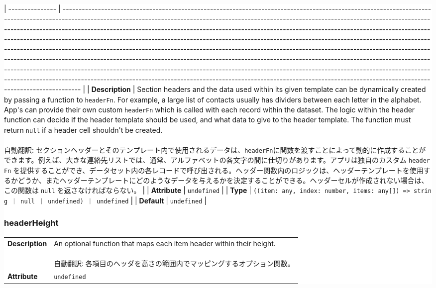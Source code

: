 | --------------- | -------------------------------------------------------------------------------------------------------------------------------------------------------------------------------------------------------------------------------------------------------------------------------------------------------------------------------------------------------------------------------------------------------------------------------------------------------------------------------------------------------------------------------------------------------------------------------------------------------------------------------------------------------------------------------------------------------------------------------------------------------------------------------------------------------------------------------------------------------------------------------------------------------------------------------------------------------------------------------------------------------------------------------------------------------------------------------------------------------------- |
| **Description** | Section headers and the data used within its given template can be dynamically created by passing a function to `headerFn`. For example, a large list of contacts usually has dividers between each letter in the alphabet. App's can provide their own custom `headerFn` which is called with each record within the dataset. The logic within the header function can decide if the header template should be used, and what data to give to the header template. The function must return `null` if a header cell shouldn't be created.<br /><br />自動翻訳: セクションヘッダーとそのテンプレート内で使用されるデータは、`headerFn`に関数を渡すことによって動的に作成することができます。例えば、大きな連絡先リストでは、通常、アルファベットの各文字の間に仕切りがあります。アプリは独自のカスタム `headerFn` を提供することができ、データセット内の各レコードで呼び出される。ヘッダー関数内のロジックは、ヘッダーテンプレートを使用するかどうか、またヘッダーテンプレートにどのようなデータを与えるかを決定することができる。ヘッダーセルが作成されない場合は、この関数は `null` を返さなければならない。 |
| **Attribute**   | `undefined`                                                                                                                                                                                                                                                                                                                                                                                                                                                                                                                                                                                                                                                                                                                                                                                                                                                                                                                                                                                                                                                                                                    |
| **Type**        | `((item: any, index: number, items: any[]) => string ｜ null ｜ undefined) ｜ undefined`                                                                                                                                                                                                                                                                                                                                                                                                                                                                                                                                                                                                                                                                                                                                                                                                                                                                                                                                                                                                                       |
| **Default**     | `undefined`                                                                                                                                                                                                                                                                                                                                                                                                                                                                                                                                                                                                                                                                                                                                                                                                                                                                                                                                                                                                                                                                                                    |

### headerHeight

|                 |                                                                                                                                                        |
| --------------- | ------------------------------------------------------------------------------------------------------------------------------------------------------ |
| **Description** | An optional function that maps each item header within their height.<br /><br />自動翻訳: 各項目のヘッダを高さの範囲内でマッピングするオプション関数。 |
| **Attribute**   | `undefined`                                                                                                                                            |